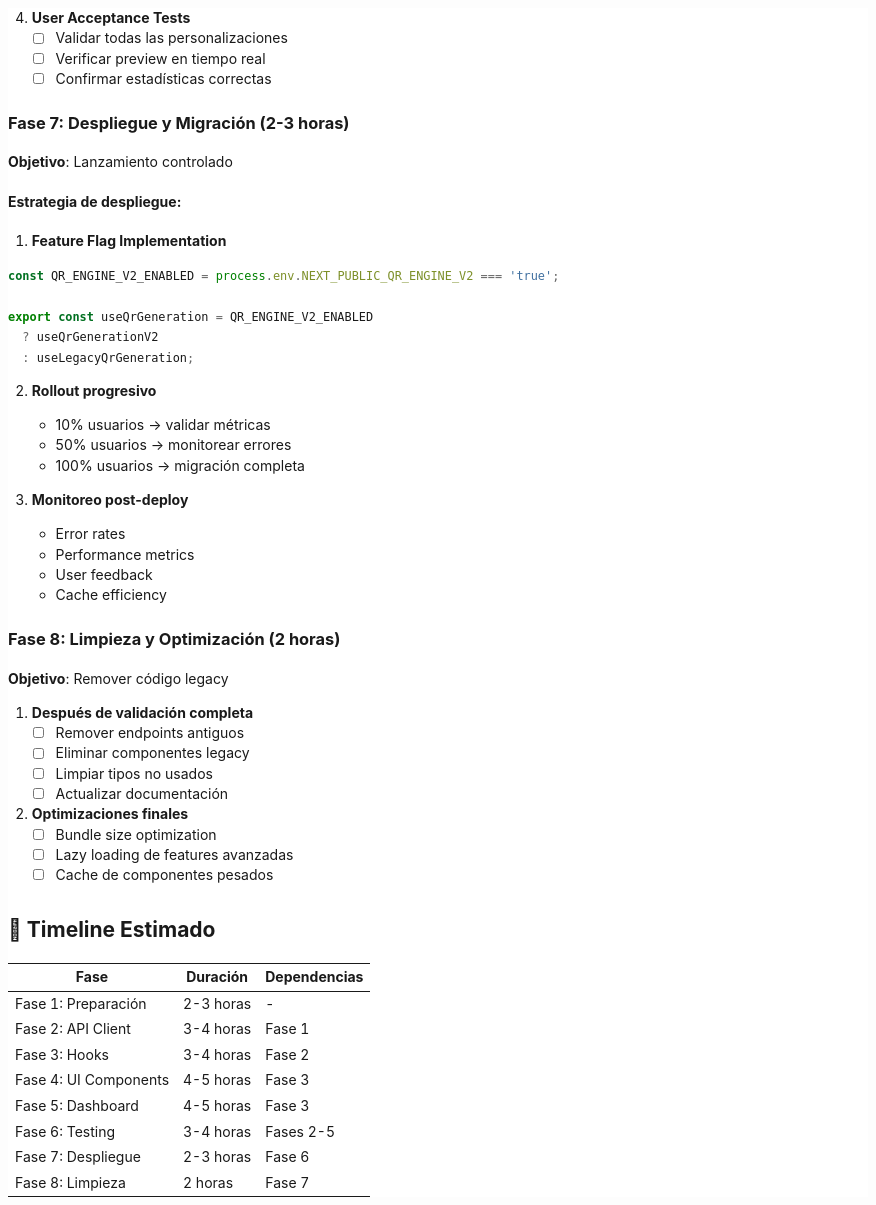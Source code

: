 4. **User Acceptance Tests**
   - [ ] Validar todas las personalizaciones
   - [ ] Verificar preview en tiempo real
   - [ ] Confirmar estadísticas correctas

### Fase 7: Despliegue y Migración (2-3 horas)
**Objetivo**: Lanzamiento controlado

#### Estrategia de despliegue:

1. **Feature Flag Implementation**
```typescript
const QR_ENGINE_V2_ENABLED = process.env.NEXT_PUBLIC_QR_ENGINE_V2 === 'true';

export const useQrGeneration = QR_ENGINE_V2_ENABLED 
  ? useQrGenerationV2 
  : useLegacyQrGeneration;
```

2. **Rollout progresivo**
   - 10% usuarios → validar métricas
   - 50% usuarios → monitorear errores
   - 100% usuarios → migración completa

3. **Monitoreo post-deploy**
   - Error rates
   - Performance metrics
   - User feedback
   - Cache efficiency

### Fase 8: Limpieza y Optimización (2 horas)
**Objetivo**: Remover código legacy

1. **Después de validación completa**
   - [ ] Remover endpoints antiguos
   - [ ] Eliminar componentes legacy
   - [ ] Limpiar tipos no usados
   - [ ] Actualizar documentación

2. **Optimizaciones finales**
   - [ ] Bundle size optimization
   - [ ] Lazy loading de features avanzadas
   - [ ] Cache de componentes pesados

## 📅 Timeline Estimado

| Fase | Duración | Dependencias |
|------|----------|--------------|
| Fase 1: Preparación | 2-3 horas | - |
| Fase 2: API Client | 3-4 horas | Fase 1 |
| Fase 3: Hooks | 3-4 horas | Fase 2 |
| Fase 4: UI Components | 4-5 horas | Fase 3 |
| Fase 5: Dashboard | 4-5 horas | Fase 3 |
| Fase 6: Testing | 3-4 horas | Fases 2-5 |
| Fase 7: Despliegue | 2-3 horas | Fase 6 |
| Fase 8: Limpieza | 2 horas | Fase 7 |
